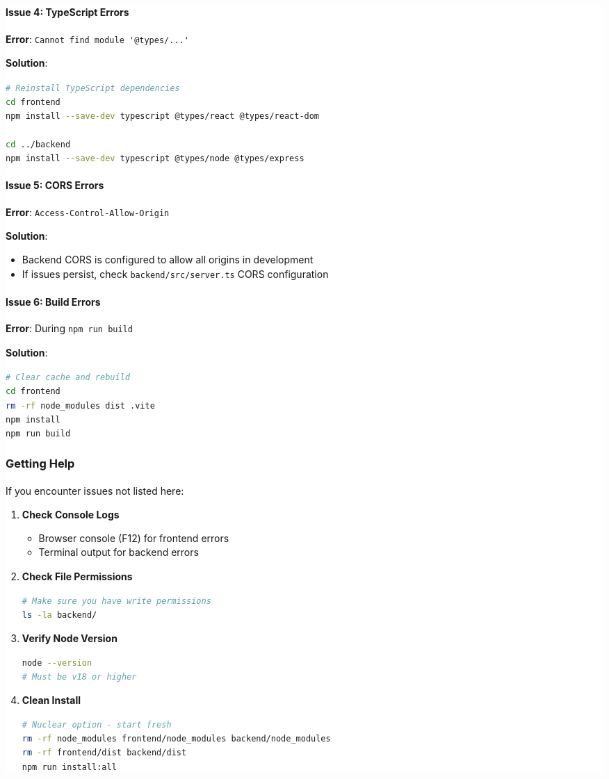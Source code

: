#### Issue 4: TypeScript Errors

**Error**: `Cannot find module '@types/...'`

**Solution**:
```bash
# Reinstall TypeScript dependencies
cd frontend
npm install --save-dev typescript @types/react @types/react-dom

cd ../backend
npm install --save-dev typescript @types/node @types/express
```

#### Issue 5: CORS Errors

**Error**: `Access-Control-Allow-Origin`

**Solution**:
- Backend CORS is configured to allow all origins in development
- If issues persist, check `backend/src/server.ts` CORS configuration

#### Issue 6: Build Errors

**Error**: During `npm run build`

**Solution**:
```bash
# Clear cache and rebuild
cd frontend
rm -rf node_modules dist .vite
npm install
npm run build
```

### Getting Help

If you encounter issues not listed here:

1. **Check Console Logs**
   - Browser console (F12) for frontend errors
   - Terminal output for backend errors

2. **Check File Permissions**
   ```bash
   # Make sure you have write permissions
   ls -la backend/
   ```

3. **Verify Node Version**
   ```bash
   node --version
   # Must be v18 or higher
   ```

4. **Clean Install**
   ```bash
   # Nuclear option - start fresh
   rm -rf node_modules frontend/node_modules backend/node_modules
   rm -rf frontend/dist backend/dist
   npm run install:all
   ```
